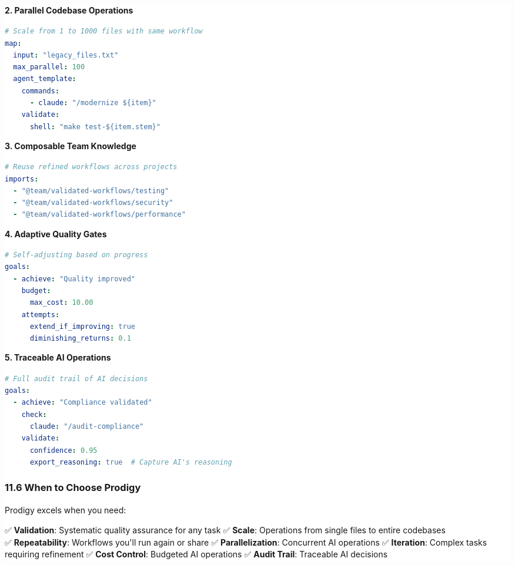 **2. Parallel Codebase Operations**
```yaml
# Scale from 1 to 1000 files with same workflow
map:
  input: "legacy_files.txt"
  max_parallel: 100
  agent_template:
    commands:
      - claude: "/modernize ${item}"
    validate:
      shell: "make test-${item.stem}"
```

**3. Composable Team Knowledge**
```yaml
# Reuse refined workflows across projects
imports:
  - "@team/validated-workflows/testing"
  - "@team/validated-workflows/security"
  - "@team/validated-workflows/performance"
```

**4. Adaptive Quality Gates**
```yaml
# Self-adjusting based on progress
goals:
  - achieve: "Quality improved"
    budget:
      max_cost: 10.00
    attempts:
      extend_if_improving: true
      diminishing_returns: 0.1
```

**5. Traceable AI Operations**
```yaml
# Full audit trail of AI decisions
goals:
  - achieve: "Compliance validated"
    check:
      claude: "/audit-compliance"
    validate:
      confidence: 0.95
      export_reasoning: true  # Capture AI's reasoning
```

### 11.6 When to Choose Prodigy

Prodigy excels when you need:

✅ **Validation**: Systematic quality assurance for any task
✅ **Scale**: Operations from single files to entire codebases  
✅ **Repeatability**: Workflows you'll run again or share
✅ **Parallelization**: Concurrent AI operations
✅ **Iteration**: Complex tasks requiring refinement
✅ **Cost Control**: Budgeted AI operations
✅ **Audit Trail**: Traceable AI decisions
